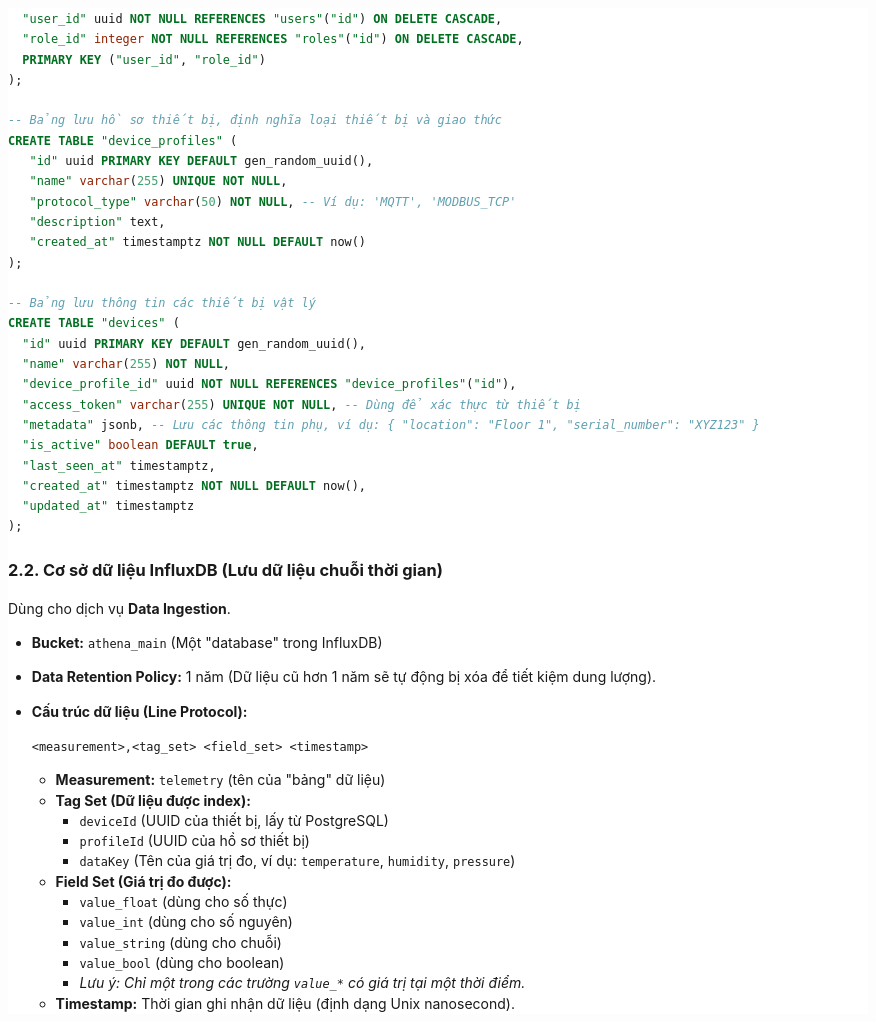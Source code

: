 ```sql
  "user_id" uuid NOT NULL REFERENCES "users"("id") ON DELETE CASCADE,
  "role_id" integer NOT NULL REFERENCES "roles"("id") ON DELETE CASCADE,
  PRIMARY KEY ("user_id", "role_id")
);

-- Bảng lưu hồ sơ thiết bị, định nghĩa loại thiết bị và giao thức
CREATE TABLE "device_profiles" (
   "id" uuid PRIMARY KEY DEFAULT gen_random_uuid(),
   "name" varchar(255) UNIQUE NOT NULL,
   "protocol_type" varchar(50) NOT NULL, -- Ví dụ: 'MQTT', 'MODBUS_TCP'
   "description" text,
   "created_at" timestamptz NOT NULL DEFAULT now()
);

-- Bảng lưu thông tin các thiết bị vật lý
CREATE TABLE "devices" (
  "id" uuid PRIMARY KEY DEFAULT gen_random_uuid(),
  "name" varchar(255) NOT NULL,
  "device_profile_id" uuid NOT NULL REFERENCES "device_profiles"("id"),
  "access_token" varchar(255) UNIQUE NOT NULL, -- Dùng để xác thực từ thiết bị
  "metadata" jsonb, -- Lưu các thông tin phụ, ví dụ: { "location": "Floor 1", "serial_number": "XYZ123" }
  "is_active" boolean DEFAULT true,
  "last_seen_at" timestamptz,
  "created_at" timestamptz NOT NULL DEFAULT now(),
  "updated_at" timestamptz
);
```

### 2.2. Cơ sở dữ liệu InfluxDB (Lưu dữ liệu chuỗi thời gian)

Dùng cho dịch vụ **Data Ingestion**.

  * **Bucket:** `athena_main` (Một "database" trong InfluxDB)

  * **Data Retention Policy:** 1 năm (Dữ liệu cũ hơn 1 năm sẽ tự động bị xóa để tiết kiệm dung lượng).

  * **Cấu trúc dữ liệu (Line Protocol):**

    ```
    <measurement>,<tag_set> <field_set> <timestamp>
    ```

      * **Measurement:** `telemetry` (tên của "bảng" dữ liệu)
      * **Tag Set (Dữ liệu được index):**
          * `deviceId` (UUID của thiết bị, lấy từ PostgreSQL)
          * `profileId` (UUID của hồ sơ thiết bị)
          * `dataKey` (Tên của giá trị đo, ví dụ: `temperature`, `humidity`, `pressure`)
      * **Field Set (Giá trị đo được):**
          * `value_float` (dùng cho số thực)
          * `value_int` (dùng cho số nguyên)
          * `value_string` (dùng cho chuỗi)
          * `value_bool` (dùng cho boolean)
          * *Lưu ý: Chỉ một trong các trường `value_*` có giá trị tại một thời điểm.*
      * **Timestamp:** Thời gian ghi nhận dữ liệu (định dạng Unix nanosecond).
